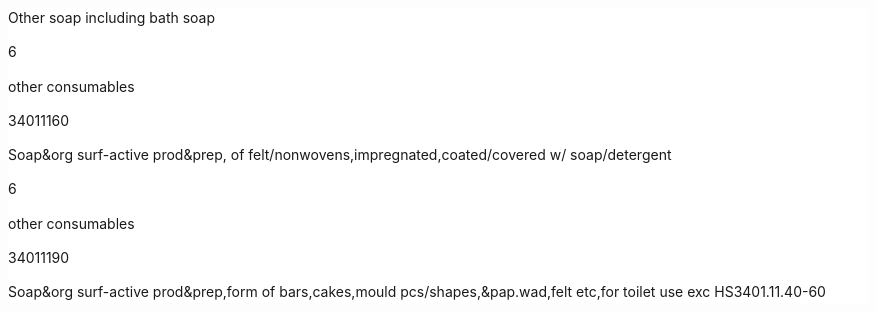 <td style="text-align:left;">

Other soap including bath soap

</td>

</tr>

<tr>

<td style="text-align:right;">

6

</td>

<td style="text-align:left;">

other consumables

</td>

<td style="text-align:right;">

34011160

</td>

<td style="text-align:left;">

Soap\&org surf-active prod\&prep, of
felt/nonwovens,impregnated,coated/covered w/ soap/detergent

</td>

</tr>

<tr>

<td style="text-align:right;">

6

</td>

<td style="text-align:left;">

other consumables

</td>

<td style="text-align:right;">

34011190

</td>

<td style="text-align:left;">

Soap\&org surf-active prod\&prep,form of bars,cakes,mould
pcs/shapes,\&pap.wad,felt etc,for toilet use exc HS3401.11.40-60

</td>

</tr>
